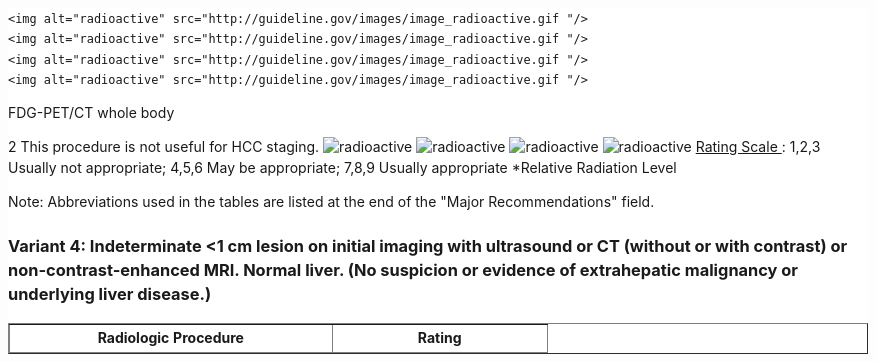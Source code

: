     <img alt="radioactive" src="http://guideline.gov/images/image_radioactive.gif "/>
    <img alt="radioactive" src="http://guideline.gov/images/image_radioactive.gif "/>
    <img alt="radioactive" src="http://guideline.gov/images/image_radioactive.gif "/>
    <img alt="radioactive" src="http://guideline.gov/images/image_radioactive.gif "/>
   </td>
  </tr>
  <tr>
   <td valign="top">
    <p>
     FDG-PET/CT whole body
    </p>
   </td>
   <td class="Center" valign="top">
    2
   </td>
   <td valign="top">
    This procedure is not useful for HCC staging.
   </td>
   <td class="Center" valign="top">
    <img alt="radioactive" src="http://guideline.gov/images/image_radioactive.gif "/>
    <img alt="radioactive" src="http://guideline.gov/images/image_radioactive.gif "/>
    <img alt="radioactive" src="http://guideline.gov/images/image_radioactive.gif "/>
    <img alt="radioactive" src="http://guideline.gov/images/image_radioactive.gif "/>
   </td>
  </tr>
 </tbody>
 <tfoot>
  <tr>
   <th colspan="3" valign="top">
    <span style="text-decoration: underline;">
     Rating Scale
    </span>
    : 1,2,3 Usually not appropriate; 4,5,6 May be appropriate; 7,8,9 Usually appropriate
   </th>
   <th class="Center" valign="top">
    *Relative Radiation Level
   </th>
  </tr>
 </tfoot>
</table>


Note: Abbreviations used in the tables are listed at the end of the "Major Recommendations" field. 


###  Variant 4: Indeterminate <1 cm lesion on initial imaging with ultrasound or CT (without or with contrast) or non-contrast-enhanced MRI. Normal liver. (No suspicion or evidence of extrahepatic malignancy or underlying liver disease.) 
<table border="1" cellpadding="5" cellspacing="1" summary="Table: Variant 4: Indeterminate less than 1 cm lesion on initial imaging with ultrasound or CT (without or with contrast) or non-contrast-enhanced MRI. Normal liver">
 <thead>
  <tr>
   <th class="Center" scope="col" valign="bottom" width="30%">
    Radiologic Procedure
   </th>
   <th class="Center" scope="col" valign="bottom" width="20%">
    Rating
   </th>